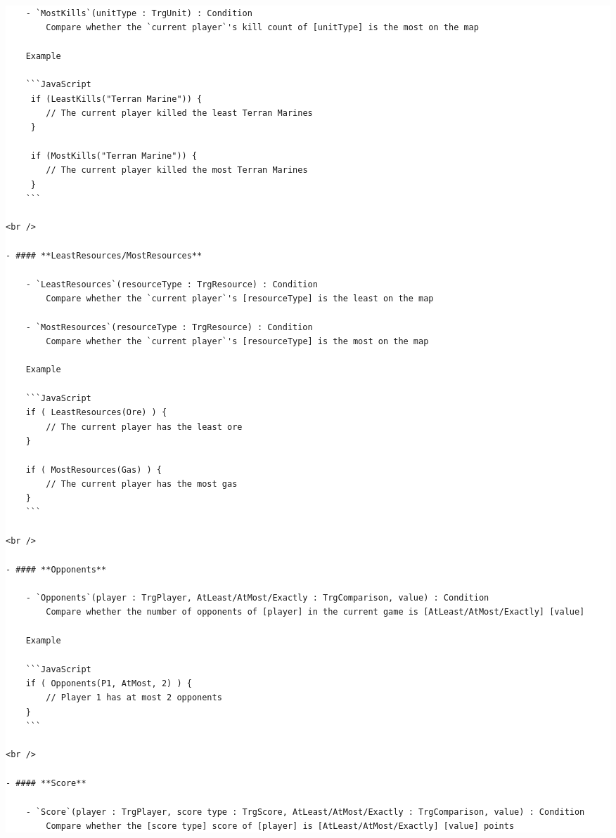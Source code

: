         - `MostKills`(unitType : TrgUnit) : Condition  
            Compare whether the `current player`'s kill count of [unitType] is the most on the map  

        Example

        ```JavaScript
         if (LeastKills("Terran Marine")) {  
            // The current player killed the least Terran Marines  
         }  

         if (MostKills("Terran Marine")) {  
            // The current player killed the most Terran Marines  
         }
        ```

    <br />

    - #### **LeastResources/MostResources**

        - `LeastResources`(resourceType : TrgResource) : Condition  
            Compare whether the `current player`'s [resourceType] is the least on the map

        - `MostResources`(resourceType : TrgResource) : Condition  
            Compare whether the `current player`'s [resourceType] is the most on the map

        Example

        ```JavaScript
        if ( LeastResources(Ore) ) {
            // The current player has the least ore
        }

        if ( MostResources(Gas) ) {
            // The current player has the most gas
        }
        ```

    <br />

    - #### **Opponents**

        - `Opponents`(player : TrgPlayer, AtLeast/AtMost/Exactly : TrgComparison, value) : Condition  
            Compare whether the number of opponents of [player] in the current game is [AtLeast/AtMost/Exactly] [value]  

        Example

        ```JavaScript
        if ( Opponents(P1, AtMost, 2) ) {
            // Player 1 has at most 2 opponents
        }
        ```

    <br />

    - #### **Score**

        - `Score`(player : TrgPlayer, score type : TrgScore, AtLeast/AtMost/Exactly : TrgComparison, value) : Condition  
            Compare whether the [score type] score of [player] is [AtLeast/AtMost/Exactly] [value] points  
